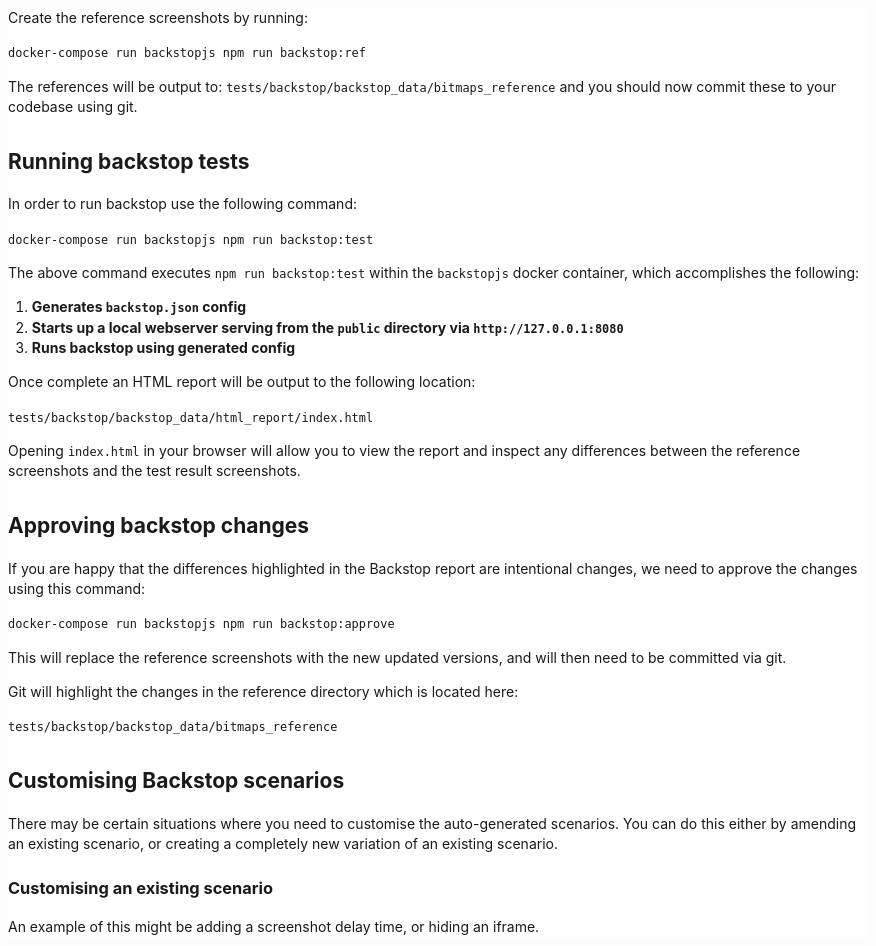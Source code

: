 Create the reference screenshots by running:

`docker-compose run backstopjs npm run backstop:ref`

The references will be output to: `tests/backstop/backstop_data/bitmaps_reference` and you should now commit these to your codebase
using git.

## Running backstop tests

In order to run backstop use the following command:

`docker-compose run backstopjs npm run backstop:test`

The above command executes `npm run backstop:test` within the `backstopjs` docker container, which accomplishes the 
following:

1. **Generates `backstop.json` config**
2. **Starts up a local webserver serving from the `public` directory via `http://127.0.0.1:8080`**
3. **Runs backstop using generated config**

Once complete an HTML report will be output to the following location:

`tests/backstop/backstop_data/html_report/index.html`

Opening `index.html` in your browser will allow you to view the report and inspect any differences between the reference 
screenshots and the test result screenshots.

## Approving backstop changes

If you are happy that the differences highlighted in the Backstop report are intentional changes, we need to approve the 
changes using this command:

`docker-compose run backstopjs npm run backstop:approve`

This will replace the reference screenshots with the new updated versions, and will then need to be committed via git.

Git will highlight the changes in the reference directory which is located here:

`tests/backstop/backstop_data/bitmaps_reference`

## Customising Backstop scenarios
<a name="backstop-customise"></a>

There may be certain situations where you need to customise the auto-generated scenarios. You can do this either by
amending an existing scenario, or creating a completely new variation of an existing scenario.

### Customising an existing scenario
<a name="backstop-customise-existing"></a>

An example of this might be adding a screenshot delay time, or hiding an iframe.
